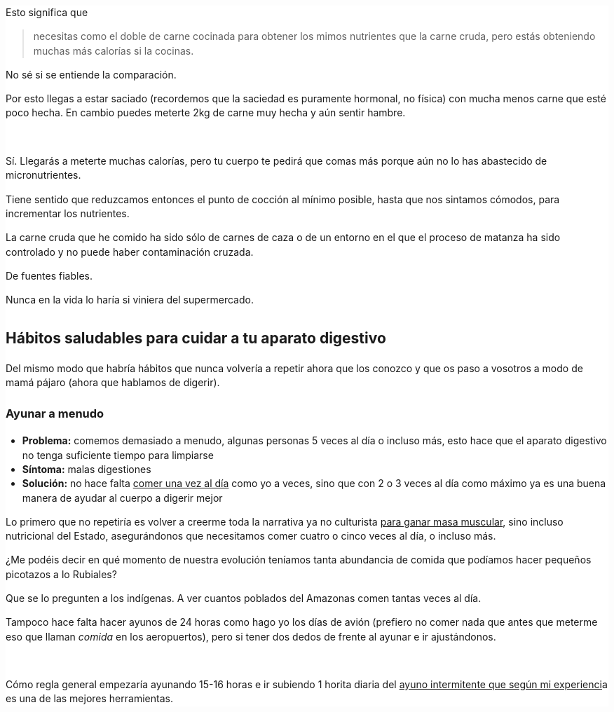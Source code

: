 Esto significa que

> necesitas como el doble de carne cocinada para obtener los mimos nutrientes que la carne cruda, pero estás obteniendo muchas más calorías si la cocinas.

No sé si se entiende la comparación.

Por esto llegas a estar saciado (recordemos que la saciedad es puramente hormonal, no física) con mucha menos carne que esté poco hecha. En cambio puedes meterte 2kg de carne muy hecha y aún sentir hambre.

<span data-mce-type="bookmark" style="display: inline-block; width: 0px; overflow: hidden; line-height: 0;" class="mce\_SELRES\_start"></span>

Sí. Llegarás a meterte muchas calorías, pero tu cuerpo te pedirá que comas más porque aún no lo has abastecido de micronutrientes.

Tiene sentido que reduzcamos entonces el punto de cocción al mínimo posible, hasta que nos sintamos cómodos, para incrementar los nutrientes.

La carne cruda que he comido ha sido sólo de carnes de caza o de un entorno en el que el proceso de matanza ha sido controlado y no puede haber contaminación cruzada.

De fuentes fiables.

Nunca en la vida lo haría si viniera del supermercado.

## Hábitos saludables para cuidar a tu aparato digestivo

Del mismo modo que habría hábitos que nunca volvería a repetir ahora que los conozco y que os paso a vosotros a modo de mamá pájaro (ahora que hablamos de digerir).

### Ayunar a menudo

- **Problema:** comemos demasiado a menudo, algunas personas 5 veces al día o incluso más, esto hace que el aparato digestivo no tenga suficiente tiempo para limpiarse
- **Síntoma:** malas digestiones
- **Solución:** no hace falta [comer una vez al día](https://pau.ninja/comer-una-vez-al-dia/) como yo a veces, sino que con 2 o 3 veces al día como máximo ya es una buena manera de ayudar al cuerpo a digerir mejor

Lo primero que no repetiría es volver a creerme toda la narrativa ya no culturista [para ganar masa muscular](https://pau.ninja/como-ganar-masa-muscular-rapido/), sino incluso nutricional del Estado, asegurándonos que necesitamos comer cuatro o cinco veces al día, o incluso más.

¿Me podéis decir en qué momento de nuestra evolución teníamos tanta abundancia de comida que podíamos hacer pequeños picotazos a lo Rubiales?

Que se lo pregunten a los indígenas. A ver cuantos poblados del Amazonas comen tantas veces al día.

Tampoco hace falta hacer ayunos de 24 horas como hago yo los días de avión (prefiero no comer nada que antes que meterme eso que llaman _comida_ en los aeropuertos), pero si tener dos dedos de frente al ayunar e ir ajustándonos.

<span data-mce-type="bookmark" style="display: inline-block; width: 0px; overflow: hidden; line-height: 0;" class="mce\_SELRES\_start"></span>

Cómo regla general empezaría ayunando 15-16 horas e ir subiendo 1 horita diaria del [ayuno intermitente que según mi experienci](https://pau.ninja/ayuno-intermitente-experiencias/)a es una de las mejores herramientas.
